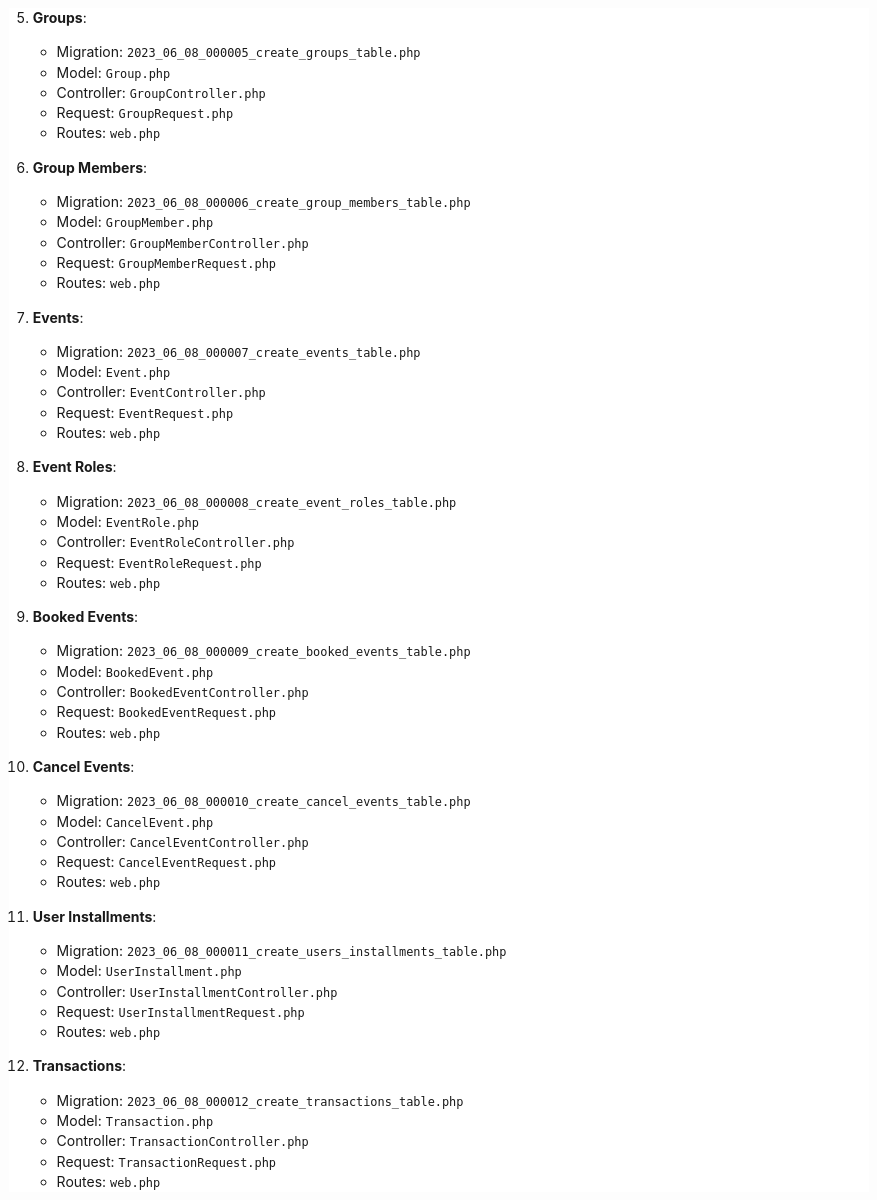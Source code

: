 5. **Groups**:
   - Migration: `2023_06_08_000005_create_groups_table.php`
   - Model: `Group.php`
   - Controller: `GroupController.php`
   - Request: `GroupRequest.php`
   - Routes: `web.php`

6. **Group Members**:
   - Migration: `2023_06_08_000006_create_group_members_table.php`
   - Model: `GroupMember.php`
   - Controller: `GroupMemberController.php`
   - Request: `GroupMemberRequest.php`
   - Routes: `web.php`

7. **Events**:
   - Migration: `2023_06_08_000007_create_events_table.php`
   - Model: `Event.php`
   - Controller: `EventController.php`
   - Request: `EventRequest.php`
   - Routes: `web.php`

8. **Event Roles**:
   - Migration: `2023_06_08_000008_create_event_roles_table.php`
   - Model: `EventRole.php`
   - Controller: `EventRoleController.php`
   - Request: `EventRoleRequest.php`
   - Routes: `web.php`

9. **Booked Events**:
   - Migration: `2023_06_08_000009_create_booked_events_table.php`
   - Model: `BookedEvent.php`
   - Controller: `BookedEventController.php`
   - Request: `BookedEventRequest.php`
   - Routes: `web.php`

10. **Cancel Events**:
    - Migration: `2023_06_08_000010_create_cancel_events_table.php`
    - Model: `CancelEvent.php`
    - Controller: `CancelEventController.php`
    - Request: `CancelEventRequest.php`
    - Routes: `web.php`

11. **User Installments**:
    - Migration: `2023_06_08_000011_create_users_installments_table.php`
    - Model: `UserInstallment.php`
    - Controller: `UserInstallmentController.php`
    - Request: `UserInstallmentRequest.php`
    - Routes: `web.php`

12. **Transactions**:
    - Migration: `2023_06_08_000012_create_transactions_table.php`
    - Model: `Transaction.php`
    - Controller: `TransactionController.php`
    - Request: `TransactionRequest.php`
    - Routes: `web.php`
